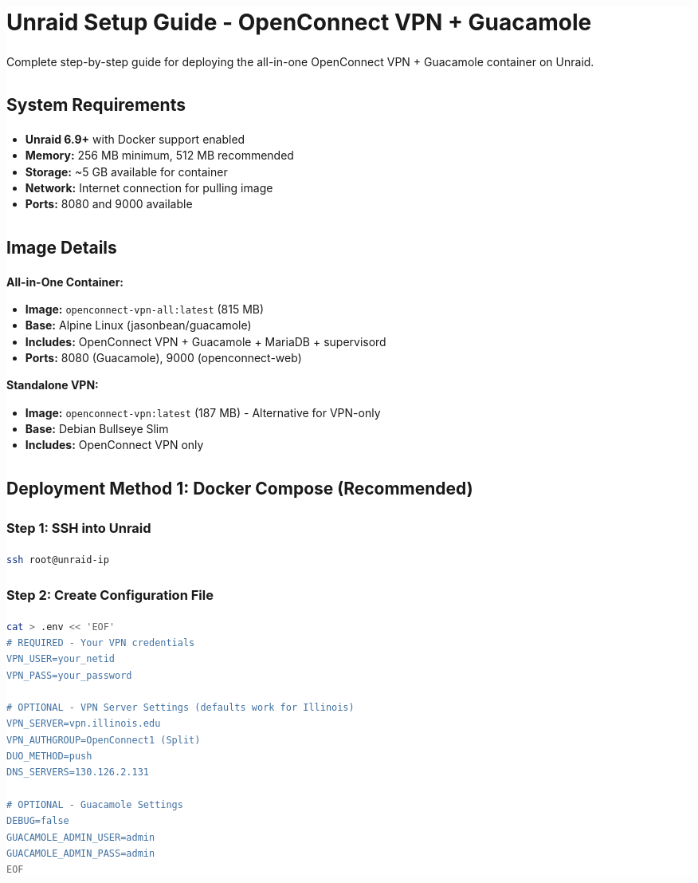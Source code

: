 # Unraid Setup Guide - OpenConnect VPN + Guacamole

Complete step-by-step guide for deploying the all-in-one OpenConnect VPN + Guacamole container on Unraid.

## System Requirements

- **Unraid 6.9+** with Docker support enabled
- **Memory:** 256 MB minimum, 512 MB recommended
- **Storage:** ~5 GB available for container
- **Network:** Internet connection for pulling image
- **Ports:** 8080 and 9000 available

## Image Details

**All-in-One Container:**
- **Image:** `openconnect-vpn-all:latest` (815 MB)
- **Base:** Alpine Linux (jasonbean/guacamole)
- **Includes:** OpenConnect VPN + Guacamole + MariaDB + supervisord
- **Ports:** 8080 (Guacamole), 9000 (openconnect-web)

**Standalone VPN:**
- **Image:** `openconnect-vpn:latest` (187 MB) - Alternative for VPN-only
- **Base:** Debian Bullseye Slim
- **Includes:** OpenConnect VPN only

## Deployment Method 1: Docker Compose (Recommended)

### Step 1: SSH into Unraid
```bash
ssh root@unraid-ip
```

### Step 2: Create Configuration File
```bash
cat > .env << 'EOF'
# REQUIRED - Your VPN credentials
VPN_USER=your_netid
VPN_PASS=your_password

# OPTIONAL - VPN Server Settings (defaults work for Illinois)
VPN_SERVER=vpn.illinois.edu
VPN_AUTHGROUP=OpenConnect1 (Split)
DUO_METHOD=push
DNS_SERVERS=130.126.2.131

# OPTIONAL - Guacamole Settings
DEBUG=false
GUACAMOLE_ADMIN_USER=admin
GUACAMOLE_ADMIN_PASS=admin
EOF
```
